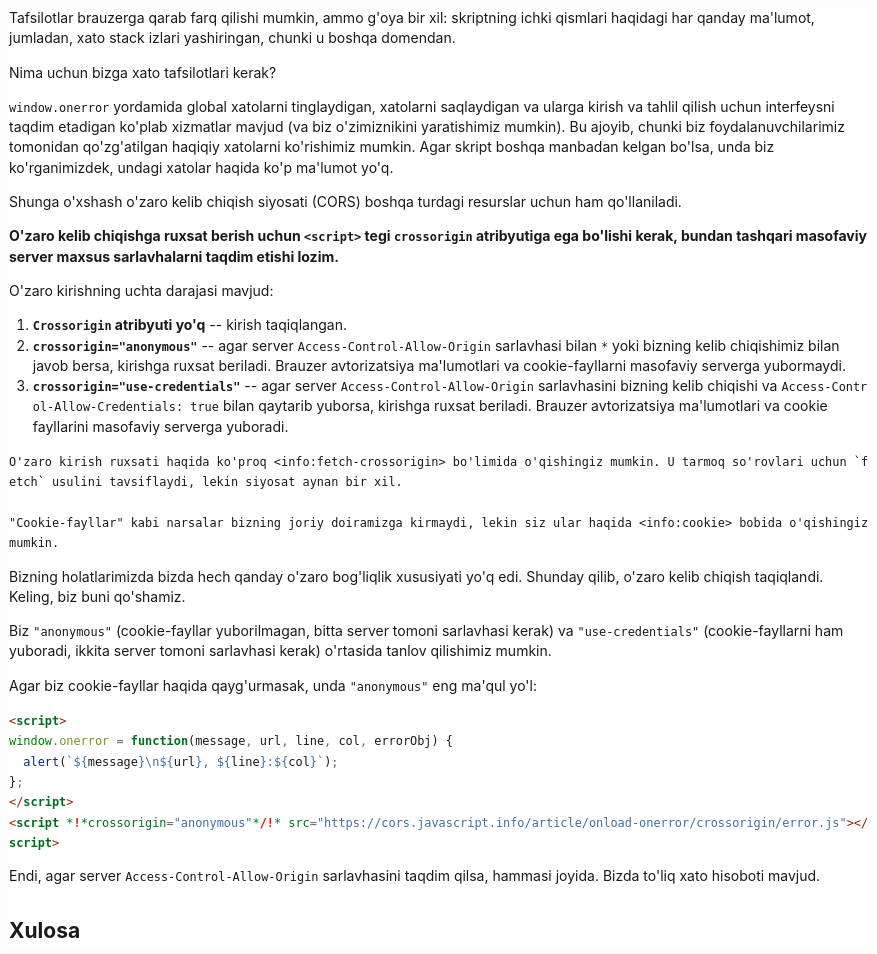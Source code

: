 Tafsilotlar brauzerga qarab farq qilishi mumkin, ammo g'oya bir xil: skriptning ichki qismlari haqidagi har qanday ma'lumot, jumladan, xato stack izlari yashiringan, chunki u boshqa domendan.

Nima uchun bizga xato tafsilotlari kerak?

`window.onerror` yordamida global xatolarni tinglaydigan, xatolarni saqlaydigan va ularga kirish va tahlil qilish uchun interfeysni taqdim etadigan ko'plab xizmatlar mavjud (va biz o'zimiznikini yaratishimiz mumkin). Bu ajoyib, chunki biz foydalanuvchilarimiz tomonidan qo'zg'atilgan haqiqiy xatolarni ko'rishimiz mumkin. Agar skript boshqa manbadan kelgan bo'lsa, unda biz ko'rganimizdek, undagi xatolar haqida ko'p ma'lumot yo'q.

Shunga o'xshash o'zaro kelib chiqish siyosati (CORS) boshqa turdagi resurslar uchun ham qo'llaniladi.

**O'zaro kelib chiqishga ruxsat berish uchun `<script>` tegi `crossorigin` atribyutiga ega bo'lishi kerak, bundan tashqari masofaviy server maxsus sarlavhalarni taqdim etishi lozim.**

O'zaro kirishning uchta darajasi mavjud:

1. **`Crossorigin` atribyuti yo'q** -- kirish taqiqlangan.
2. **`crossorigin="anonymous"`** -- agar server `Access-Control-Allow-Origin` sarlavhasi bilan `*` yoki bizning kelib chiqishimiz bilan javob bersa, kirishga ruxsat beriladi. Brauzer avtorizatsiya ma'lumotlari va cookie-fayllarni masofaviy serverga yubormaydi.
3. **`crossorigin="use-credentials"`** -- agar server `Access-Control-Allow-Origin` sarlavhasini bizning kelib chiqishi va `Access-Control-Allow-Credentials: true` bilan qaytarib yuborsa, kirishga ruxsat beriladi. Brauzer avtorizatsiya ma'lumotlari va cookie fayllarini masofaviy serverga yuboradi.

```smart
O'zaro kirish ruxsati haqida ko'proq <info:fetch-crossorigin> bo'limida o'qishingiz mumkin. U tarmoq so'rovlari uchun `fetch` usulini tavsiflaydi, lekin siyosat aynan bir xil.

"Cookie-fayllar" kabi narsalar bizning joriy doiramizga kirmaydi, lekin siz ular haqida <info:cookie> bobida o'qishingiz mumkin.
```

Bizning holatlarimizda bizda hech qanday o'zaro bog'liqlik xususiyati yo'q edi. Shunday qilib, o'zaro kelib chiqish taqiqlandi. Keling, biz buni qo'shamiz.

Biz `"anonymous"` (cookie-fayllar yuborilmagan, bitta server tomoni sarlavhasi kerak) va `"use-credentials"` (cookie-fayllarni ham yuboradi, ikkita server tomoni sarlavhasi kerak) o'rtasida tanlov qilishimiz mumkin.

Agar biz cookie-fayllar haqida qayg'urmasak, unda `"anonymous"` eng ma'qul yo'l:

```html run height=0
<script>
window.onerror = function(message, url, line, col, errorObj) {
  alert(`${message}\n${url}, ${line}:${col}`);
};
</script>
<script *!*crossorigin="anonymous"*/!* src="https://cors.javascript.info/article/onload-onerror/crossorigin/error.js"></script>
```

Endi, agar server `Access-Control-Allow-Origin` sarlavhasini taqdim qilsa, hammasi joyida. Bizda to'liq xato hisoboti mavjud.

## Xulosa

